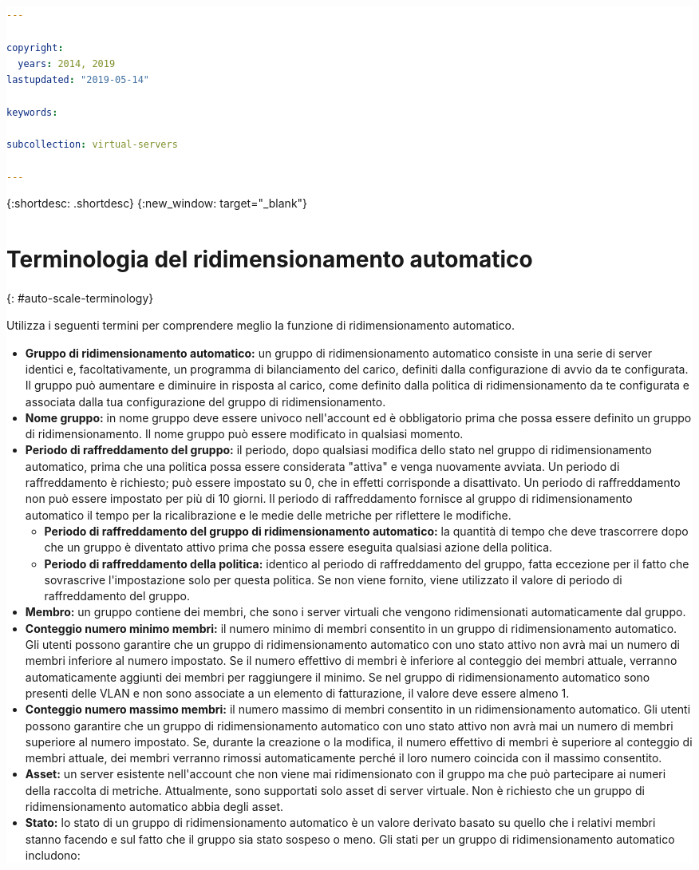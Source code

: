 ```yaml
---

copyright:
  years: 2014, 2019
lastupdated: "2019-05-14"

keywords:

subcollection: virtual-servers

---
```


{:shortdesc: .shortdesc}
{:new_window: target="_blank"}

# Terminologia del ridimensionamento automatico
{: #auto-scale-terminology}

Utilizza i seguenti termini per comprendere meglio la funzione di ridimensionamento automatico.

* **Gruppo di ridimensionamento automatico:** un gruppo di ridimensionamento automatico consiste in una serie di server identici e, facoltativamente, un programma di bilanciamento del carico, definiti dalla configurazione di avvio da te configurata. Il gruppo può aumentare e diminuire in risposta al carico, come definito dalla politica di ridimensionamento da te configurata e associata dalla tua configurazione del gruppo di ridimensionamento.
* **<a name="group_name"></a>Nome gruppo:** in nome gruppo deve essere univoco nell'account ed è obbligatorio prima che possa essere definito un gruppo di ridimensionamento. Il nome gruppo può essere modificato in qualsiasi momento.
* **<a name="cooldown"></a>Periodo di raffreddamento del gruppo:** il periodo, dopo qualsiasi modifica dello stato nel gruppo di ridimensionamento automatico, prima che una politica possa essere considerata "attiva" e venga nuovamente avviata. Un periodo di raffreddamento è richiesto; può essere impostato su 0, che in effetti corrisponde a disattivato. Un periodo di raffreddamento non può essere impostato per più di 10 giorni. Il periodo di raffreddamento fornisce al gruppo di ridimensionamento automatico il tempo per la ricalibrazione e le medie delle metriche per riflettere le modifiche.
  * **Periodo di raffreddamento del gruppo di ridimensionamento automatico:** la quantità di tempo che deve trascorrere dopo che un gruppo è diventato attivo prima che possa essere eseguita qualsiasi azione della politica. 
  * **Periodo di raffreddamento della politica:** identico al periodo di raffreddamento del gruppo, fatta eccezione per il fatto che sovrascrive l'impostazione solo per questa politica. Se non viene fornito, viene utilizzato il valore di periodo di raffreddamento del gruppo.
* **<a name="member"></a>Membro:** un gruppo contiene dei membri, che sono i server virtuali che vengono ridimensionati automaticamente dal gruppo. 
* **<a name="min_virtual_member"></a>Conteggio numero minimo membri:** il numero minimo di membri consentito in un gruppo di ridimensionamento automatico. Gli utenti possono garantire che un gruppo di ridimensionamento automatico con uno stato attivo non avrà mai un numero di membri inferiore al numero impostato. Se il numero effettivo di membri è inferiore al conteggio dei membri attuale, verranno automaticamente aggiunti dei membri per raggiungere il minimo. Se nel gruppo di ridimensionamento automatico sono presenti delle VLAN e non sono associate a un elemento di fatturazione, il valore deve essere almeno 1. 
* **<a name="max_virtual_member"></a>Conteggio numero massimo membri:** il numero massimo di membri consentito in un ridimensionamento automatico. Gli utenti possono garantire che un gruppo di ridimensionamento automatico con uno stato attivo non avrà mai un numero di membri superiore al numero impostato. Se, durante la creazione o la modifica, il numero effettivo di membri è superiore al conteggio di membri attuale, dei membri verranno rimossi automaticamente perché il loro numero coincida con il massimo consentito.
* **Asset:** un server esistente nell'account che non viene mai ridimensionato con il gruppo ma che può partecipare ai numeri della raccolta di metriche. Attualmente, sono supportati solo asset di server virtuale. Non è richiesto che un gruppo di ridimensionamento automatico abbia degli asset. 
* **<a name="status"></a>Stato:** lo stato di un gruppo di ridimensionamento automatico è un valore derivato basato su quello che i relativi membri stanno facendo e sul fatto che il gruppo sia stato sospeso o meno. Gli stati per un gruppo di ridimensionamento automatico includono: